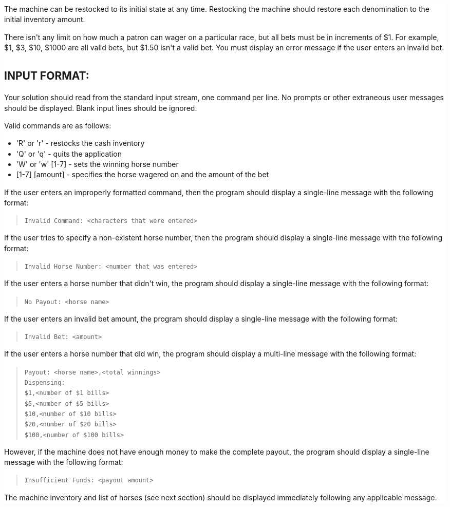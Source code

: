 The machine can be restocked to its initial state at any time. Restocking the machine should restore
each denomination to the initial inventory amount.

There isn't any limit on how much a patron can wager on a particular race, but all bets must be in
increments of $1. For example, $1, $3, $10, $1000 are all valid bets, but $1.50 isn't a valid bet. You
must display an error message if the user enters an invalid bet.

## INPUT FORMAT:

Your solution should read from the standard input stream, one command per line. No prompts or other
extraneous user messages should be displayed. Blank input lines should be ignored.

Valid commands are as follows:

- 'R' or 'r' - restocks the cash inventory
- 'Q' or 'q' - quits the application
- 'W' or 'w' [1-7] - sets the winning horse number
- [1-7] [amount] - specifies the horse wagered on and the amount of the bet

If the user enters an improperly formatted command, then the program should display a single-line
message with the following format:
> `Invalid Command: <characters that were entered>`
>
If the user tries to specify a non-existent horse number, then the program should display a single-line
message with the following format:
> `Invalid Horse Number: <number that was entered>`
>
If the user enters a horse number that didn't win, the program should display a single-line message
with the following format:
> `No Payout: <horse name>`
>
If the user enters an invalid bet amount, the program should display a single-line message with the
following format:
> `Invalid Bet: <amount>` 
>
If the user enters a horse number that did win, the program should display a multi-line message with
the following format:

> ````
> Payout: <horse name>,<total winnings>
> Dispensing:
> $1,<number of $1 bills>
> $5,<number of $5 bills>
> $10,<number of $10 bills>
> $20,<number of $20 bills>
> $100,<number of $100 bills>
> ````
However, if the machine does not have enough money to make the complete payout, the program
should display a single-line message with the following format:
> `Insufficient Funds: <payout amount>`
>
The machine inventory and list of horses (see next section) should be displayed immediately following
any applicable message.
